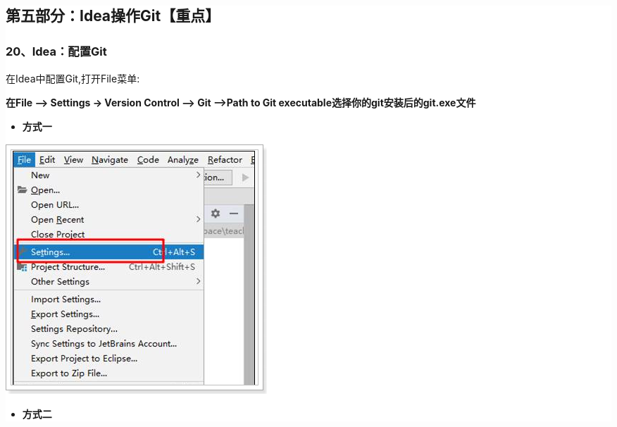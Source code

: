 ## 第五部分：Idea操作Git【重点】

### 20、Idea：配置Git

在Idea中配置Git,打开File菜单:

**在File --> Settings -> Version Control --> Git -->Path to Git executable选择你的git安装后的git.exe文件**

+ **方式一**

![1571913145490](https://raw.githubusercontent.com/Kid-On-The-Road/Resources/main/笔记图片/GIT/1571913145490.png) 

+ **方式二**
